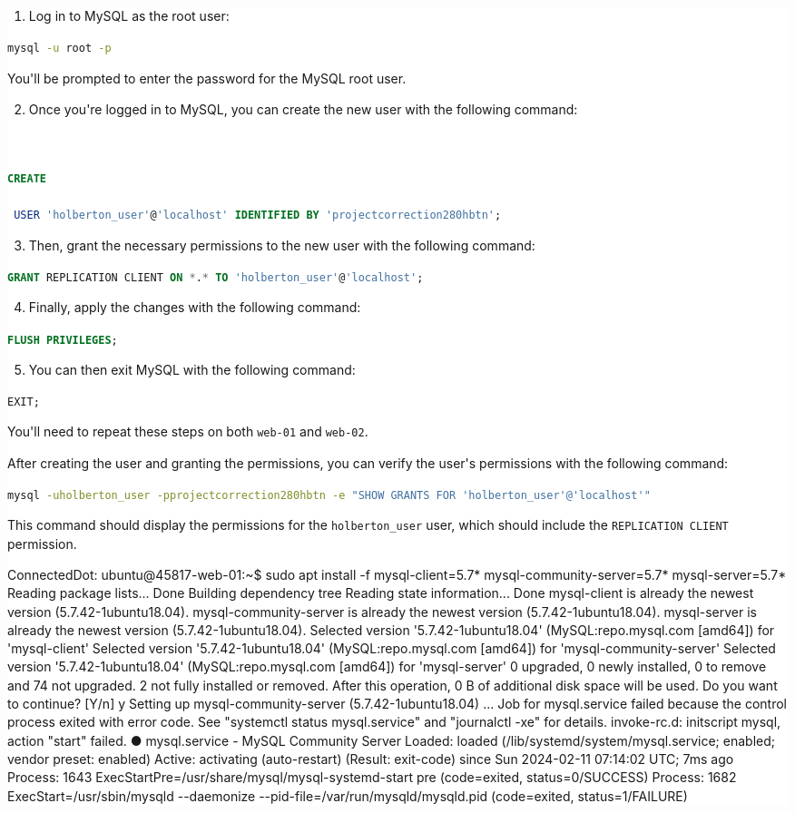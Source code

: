 1. Log in to MySQL as the root user:

```bash
mysql -u root -p
```

You'll be prompted to enter the password for the MySQL root user.

2. Once you're logged in to MySQL, you can create the new user with the following command:

```sql


CREATE

 USER 'holberton_user'@'localhost' IDENTIFIED BY 'projectcorrection280hbtn';
```

3. Then, grant the necessary permissions to the new user with the following command:

```sql
GRANT REPLICATION CLIENT ON *.* TO 'holberton_user'@'localhost';
```

4. Finally, apply the changes with the following command:

```sql
FLUSH PRIVILEGES;
```

5. You can then exit MySQL with the following command:

```sql
EXIT;
```

You'll need to repeat these steps on both `web-01` and `web-02`.

After creating the user and granting the permissions, you can verify the user's permissions with the following command:

```bash
mysql -uholberton_user -pprojectcorrection280hbtn -e "SHOW GRANTS FOR 'holberton_user'@'localhost'"
```

This command should display the permissions for the `holberton_user` user, which should include the `REPLICATION CLIENT` permission.

ConnectedDot: ubuntu@45817-web-01:~$ sudo apt install -f mysql-client=5.7* mysql-community-server=5.7* mysql-server=5.7*
Reading package lists... Done
Building dependency tree
Reading state information... Done
mysql-client is already the newest version (5.7.42-1ubuntu18.04).
mysql-community-server is already the newest version (5.7.42-1ubuntu18.04).
mysql-server is already the newest version (5.7.42-1ubuntu18.04).
Selected version '5.7.42-1ubuntu18.04' (MySQL:repo.mysql.com [amd64]) for 'mysql-client'
Selected version '5.7.42-1ubuntu18.04' (MySQL:repo.mysql.com [amd64]) for 'mysql-community-server'
Selected version '5.7.42-1ubuntu18.04' (MySQL:repo.mysql.com [amd64]) for 'mysql-server'
0 upgraded, 0 newly installed, 0 to remove and 74 not upgraded.
2 not fully installed or removed.
After this operation, 0 B of additional disk space will be used.
Do you want to continue? [Y/n] y
Setting up mysql-community-server (5.7.42-1ubuntu18.04) ...
Job for mysql.service failed because the control process exited with error code.
See "systemctl status mysql.service" and "journalctl -xe" for details.
invoke-rc.d: initscript mysql, action "start" failed.
● mysql.service - MySQL Community Server
     Loaded: loaded (/lib/systemd/system/mysql.service; enabled; vendor preset: enabled)
     Active: activating (auto-restart) (Result: exit-code) since Sun 2024-02-11 07:14:02 UTC; 7ms ago
    Process: 1643 ExecStartPre=/usr/share/mysql/mysql-systemd-start pre (code=exited, status=0/SUCCESS)
    Process: 1682 ExecStart=/usr/sbin/mysqld --daemonize --pid-file=/var/run/mysqld/mysqld.pid (code=exited, status=1/FAILURE)